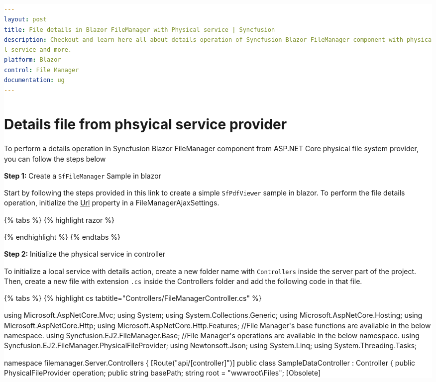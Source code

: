 ```yaml
---
layout: post
title: File details in Blazor FileManager with Physical service | Syncfusion
description: Checkout and learn here all about details operation of Syncfusion Blazor FileManager component with physical service and more.
platform: Blazor
control: File Manager
documentation: ug
---
```


# Details file from phsyical service provider

To perform a details operation in Syncfusion Blazor FileManager component from ASP.NET Core physical file system provider, you can follow the steps below

**Step 1:** Create a `SfFileManager` Sample in blazor

Start by following the steps provided in this link to create a simple `SfPdfViewer` sample in blazor. To perform the file details operation, initialize the [Url](https://help.syncfusion.com/cr/blazor/Syncfusion.Blazor.FileManager.FileManagerAjaxSettings.html#Syncfusion_Blazor_FileManager_FileManagerAjaxSettings_Url) property in a FileManagerAjaxSettings.

{% tabs %}
{% highlight razor %}

<SfFileManager TValue="FileManagerDirectoryContent">
    <FileManagerAjaxSettings Url="/api/FileManager/FileOperations">
    </FileManagerAjaxSettings>
</SfFileManager>

{% endhighlight %}
{% endtabs %}

**Step 2:** Initialize the physical service in controller

To initialize a local service with details action, create a new folder name with `Controllers` inside the server part of the project. Then, create a new file with extension `.cs` inside the Controllers folder and add the following code in that file.

{% tabs %}
{% highlight cs tabtitle="Controllers/FileManagerController.cs" %}

using Microsoft.AspNetCore.Mvc;
using System;
using System.Collections.Generic;
using Microsoft.AspNetCore.Hosting;
using Microsoft.AspNetCore.Http;
using Microsoft.AspNetCore.Http.Features;
//File Manager's base functions are available in the below namespace.
using Syncfusion.EJ2.FileManager.Base;
//File Manager's operations are available in the below namespace.
using Syncfusion.EJ2.FileManager.PhysicalFileProvider;
using Newtonsoft.Json;
using System.Linq;
using System.Threading.Tasks;

namespace filemanager.Server.Controllers
{
    [Route("api/[controller]")]
    public class SampleDataController : Controller
    {
        public PhysicalFileProvider operation;
        public string basePath;
        string root = "wwwroot\\Files";
        [Obsolete]